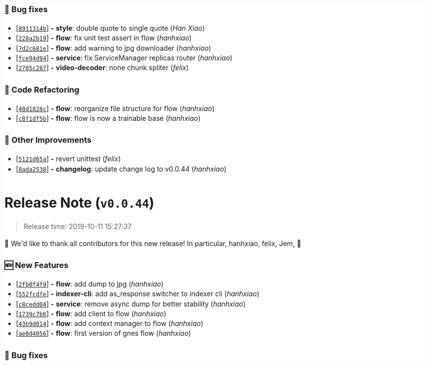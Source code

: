 ### 🐞 Bug fixes

 - [[```8911314b```](https://github.com/gnes-ai/gnes/commit/8911314b6ac90dba88ec9efe805182fb575e1e03)] __-__ __style__: double quote to single quote (*Han Xiao*)
 - [[```228a2b19```](https://github.com/gnes-ai/gnes/commit/228a2b196e82bb270e659b869a37210c14c09358)] __-__ __flow__: fix unit test assert in flow (*hanhxiao*)
 - [[```7d2c681e```](https://github.com/gnes-ai/gnes/commit/7d2c681ec42d1026b8a37c0a26e744e5ae8a7863)] __-__ __flow__: add warning to jpg downloader (*hanhxiao*)
 - [[```fce94d94```](https://github.com/gnes-ai/gnes/commit/fce94d94e0ab237e556696944f124a275f0330fc)] __-__ __service__: fix ServiceManager replicas router (*hanhxiao*)
 - [[```2705c287```](https://github.com/gnes-ai/gnes/commit/2705c287ec0bab49c8da06732851d22fcb21bac9)] __-__ __video-decoder__: none chunk spliter (*felix*)

### 🚧 Code Refactoring

 - [[```48d1828c```](https://github.com/gnes-ai/gnes/commit/48d1828c9f79b4c93639a33c093b13b965465c3c)] __-__ __flow__: reorganize file structure for flow (*hanhxiao*)
 - [[```c8f1df5b```](https://github.com/gnes-ai/gnes/commit/c8f1df5b93f160bc38e96f8f72077a9752db7453)] __-__ __flow__: flow is now a trainable base (*hanhxiao*)

### 🍹 Other Improvements

 - [[```5121d65a```](https://github.com/gnes-ai/gnes/commit/5121d65a57dcc9a0c77b77716be8a262dbc31bd0)] __-__ revert unittest (*felix*)
 - [[```8ada2538```](https://github.com/gnes-ai/gnes/commit/8ada2538712d402685e9a2af257f922102f8123c)] __-__ __changelog__: update change log to v0.0.44 (*hanhxiao*)

# Release Note (`v0.0.44`)
> Release time: 2019-10-11 15:27:37


🙇 We'd like to thank all contributors for this new release! In particular,
 hanhxiao,  felix,  Jem,  🙇


### 🆕 New Features

 - [[```2fb0f4f9```](https://github.com/gnes-ai/gnes/commit/2fb0f4f9b7a241af258e2313f732aac7cc6b1d8f)] __-__ __flow__: add dump to jpg (*hanhxiao*)
 - [[```552fcdfe```](https://github.com/gnes-ai/gnes/commit/552fcdfe9ffe627d134221000f6f59c6196e14a9)] __-__ __indexer-cli__: add as_response switcher to indexer cli (*hanhxiao*)
 - [[```c8cedd04```](https://github.com/gnes-ai/gnes/commit/c8cedd04461f17870f226a71ce0c2fd71d14ed16)] __-__ __service__: remove async dump for better stability (*hanhxiao*)
 - [[```1739c7b6```](https://github.com/gnes-ai/gnes/commit/1739c7b6c248e5961d67311331f723af7d9aa479)] __-__ __flow__: add client to flow (*hanhxiao*)
 - [[```43b9d014```](https://github.com/gnes-ai/gnes/commit/43b9d014fd4e31d34f540687338c3bc48b908f80)] __-__ __flow__: add context manager to flow (*hanhxiao*)
 - [[```ae0d4056```](https://github.com/gnes-ai/gnes/commit/ae0d40561705980fb3e7a367bfa3d1e92b916de2)] __-__ __flow__: first version of gnes flow (*hanhxiao*)

### 🐞 Bug fixes
